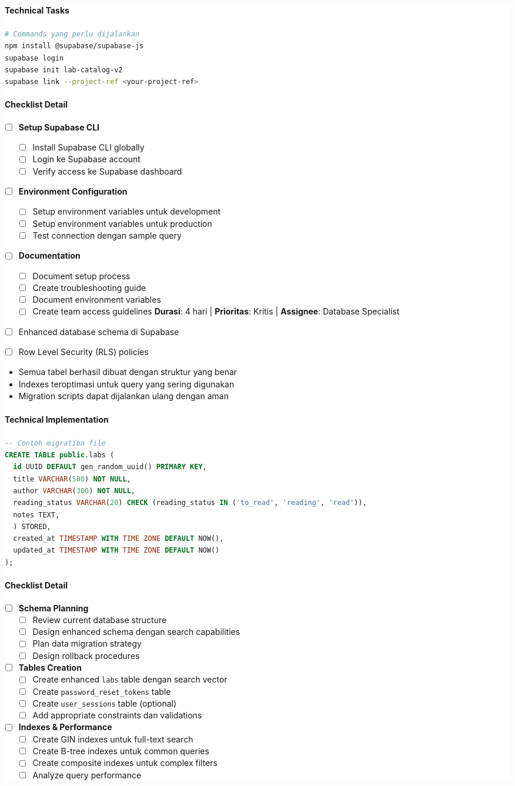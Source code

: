 #### **Technical Tasks**

```bash
# Commands yang perlu dijalankan
npm install @supabase/supabase-js
supabase login
supabase init lab-catalog-v2
supabase link --project-ref <your-project-ref>
```

#### **Checklist Detail**

- [ ] **Setup Supabase CLI**
  - [ ] Install Supabase CLI globally
  - [ ] Login ke Supabase account
  - [ ] Verify access ke Supabase dashboard
- [ ] **Environment Configuration**
  - [ ] Setup environment variables untuk development
  - [ ] Setup environment variables untuk production
  - [ ] Test connection dengan sample query
- [ ] **Documentation**

  - [ ] Document setup process
  - [ ] Create troubleshooting guide
  - [ ] Document environment variables
  - [ ] Create team access guidelines
        **Durasi**: 4 hari | **Prioritas**: Kritis | **Assignee**: Database Specialist

- [ ] Enhanced database schema di Supabase
- [ ] Row Level Security (RLS) policies
- Semua tabel berhasil dibuat dengan struktur yang benar
- Indexes teroptimasi untuk query yang sering digunakan
- Migration scripts dapat dijalankan ulang dengan aman

#### **Technical Implementation**

```sql
-- Contoh migration file
CREATE TABLE public.labs (
  id UUID DEFAULT gen_random_uuid() PRIMARY KEY,
  title VARCHAR(500) NOT NULL,
  author VARCHAR(300) NOT NULL,
  reading_status VARCHAR(20) CHECK (reading_status IN ('to_read', 'reading', 'read')),
  notes TEXT,
  ) STORED,
  created_at TIMESTAMP WITH TIME ZONE DEFAULT NOW(),
  updated_at TIMESTAMP WITH TIME ZONE DEFAULT NOW()
);
```

#### **Checklist Detail**

- [ ] **Schema Planning**
  - [ ] Review current database structure
  - [ ] Design enhanced schema dengan search capabilities
  - [ ] Plan data migration strategy
  - [ ] Design rollback procedures
- [ ] **Tables Creation**
  - [ ] Create enhanced `labs` table dengan search vector
  - [ ] Create `password_reset_tokens` table
  - [ ] Create `user_sessions` table (optional)
  - [ ] Add appropriate constraints dan validations
- [ ] **Indexes & Performance**
  - [ ] Create GIN indexes untuk full-text search
  - [ ] Create B-tree indexes untuk common queries
  - [ ] Create composite indexes untuk complex filters
  - [ ] Analyze query performance